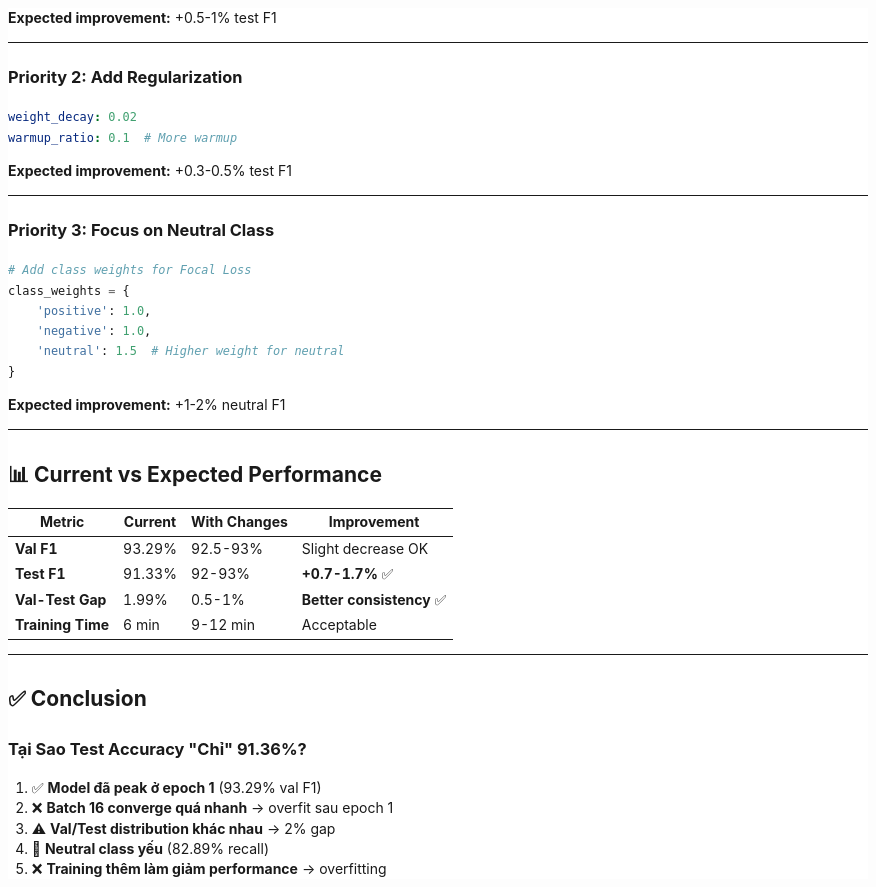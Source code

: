 **Expected improvement:** +0.5-1% test F1

---

### Priority 2: **Add Regularization**

```yaml
weight_decay: 0.02
warmup_ratio: 0.1  # More warmup
```

**Expected improvement:** +0.3-0.5% test F1

---

### Priority 3: **Focus on Neutral Class**

```python
# Add class weights for Focal Loss
class_weights = {
    'positive': 1.0,
    'negative': 1.0,
    'neutral': 1.5  # Higher weight for neutral
}
```

**Expected improvement:** +1-2% neutral F1

---

## 📊 Current vs Expected Performance

| Metric | Current | With Changes | Improvement |
|--------|---------|--------------|-------------|
| **Val F1** | 93.29% | 92.5-93% | Slight decrease OK |
| **Test F1** | 91.33% | 92-93% | **+0.7-1.7%** ✅ |
| **Val-Test Gap** | 1.99% | 0.5-1% | **Better consistency** ✅ |
| **Training Time** | 6 min | 9-12 min | Acceptable |

---

## ✅ Conclusion

### Tại Sao Test Accuracy "Chỉ" 91.36%?

1. ✅ **Model đã peak ở epoch 1** (93.29% val F1)
2. ❌ **Batch 16 converge quá nhanh** → overfit sau epoch 1
3. ⚠️ **Val/Test distribution khác nhau** → 2% gap
4. 🔴 **Neutral class yếu** (82.89% recall)
5. ❌ **Training thêm làm giảm performance** → overfitting
